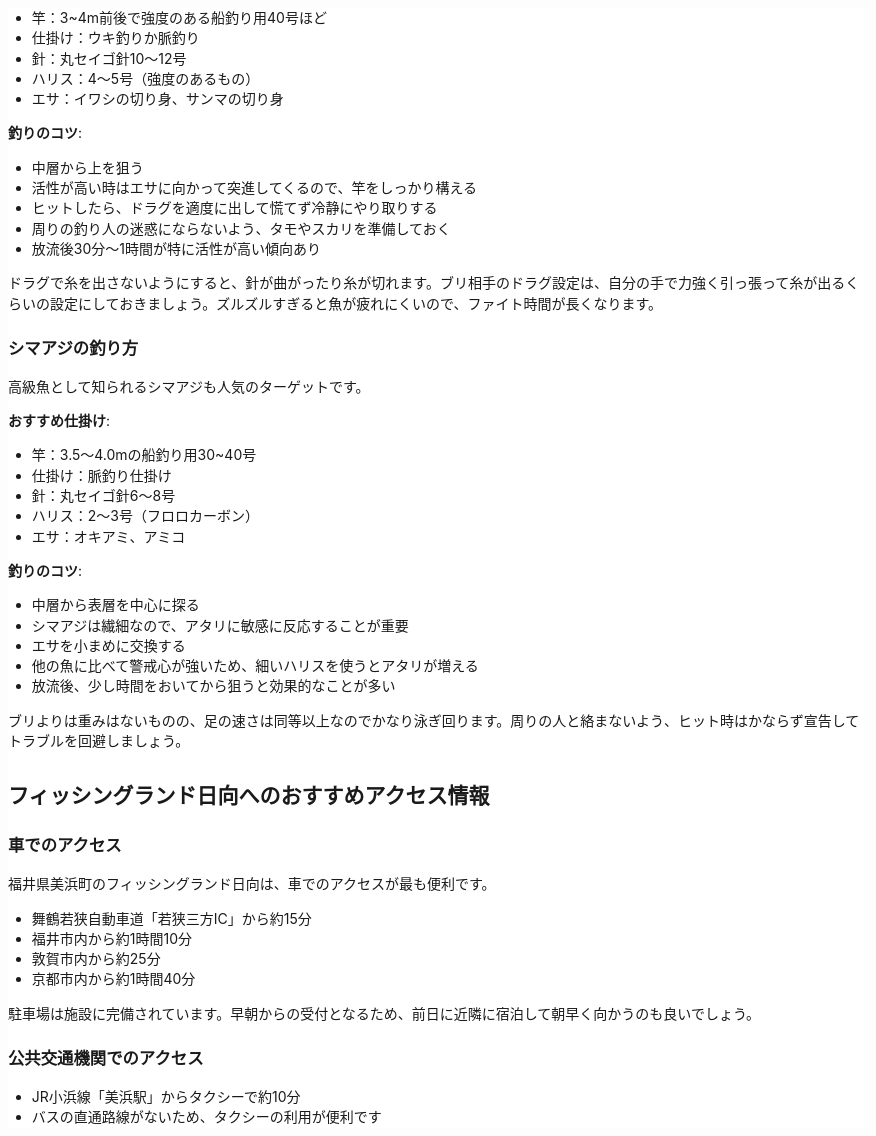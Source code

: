 - 竿：3~4m前後で強度のある船釣り用40号ほど
- 仕掛け：ウキ釣りか脈釣り
- 針：丸セイゴ針10〜12号
- ハリス：4〜5号（強度のあるもの）
- エサ：イワシの切り身、サンマの切り身

**釣りのコツ**:

- 中層から上を狙う
- 活性が高い時はエサに向かって突進してくるので、竿をしっかり構える
- ヒットしたら、ドラグを適度に出して慌てず冷静にやり取りする
- 周りの釣り人の迷惑にならないよう、タモやスカリを準備しておく
- 放流後30分〜1時間が特に活性が高い傾向あり

ドラグで糸を出さないようにすると、針が曲がったり糸が切れます。ブリ相手のドラグ設定は、自分の手で力強く引っ張って糸が出るくらいの設定にしておきましょう。ズルズルすぎると魚が疲れにくいので、ファイト時間が長くなります。

### シマアジの釣り方

高級魚として知られるシマアジも人気のターゲットです。

**おすすめ仕掛け**:

- 竿：3.5〜4.0mの船釣り用30~40号
- 仕掛け：脈釣り仕掛け
- 針：丸セイゴ針6〜8号
- ハリス：2〜3号（フロロカーボン）
- エサ：オキアミ、アミコ

**釣りのコツ**:

- 中層から表層を中心に探る
- シマアジは繊細なので、アタリに敏感に反応することが重要
- エサを小まめに交換する
- 他の魚に比べて警戒心が強いため、細いハリスを使うとアタリが増える
- 放流後、少し時間をおいてから狙うと効果的なことが多い

ブリよりは重みはないものの、足の速さは同等以上なのでかなり泳ぎ回ります。周りの人と絡まないよう、ヒット時はかならず宣告してトラブルを回避しましょう。

## フィッシングランド日向へのおすすめアクセス情報

### 車でのアクセス

福井県美浜町のフィッシングランド日向は、車でのアクセスが最も便利です。

- 舞鶴若狭自動車道「若狭三方IC」から約15分
- 福井市内から約1時間10分
- 敦賀市内から約25分
- 京都市内から約1時間40分

駐車場は施設に完備されています。早朝からの受付となるため、前日に近隣に宿泊して朝早く向かうのも良いでしょう。

### 公共交通機関でのアクセス

- JR小浜線「美浜駅」からタクシーで約10分
- バスの直通路線がないため、タクシーの利用が便利です
